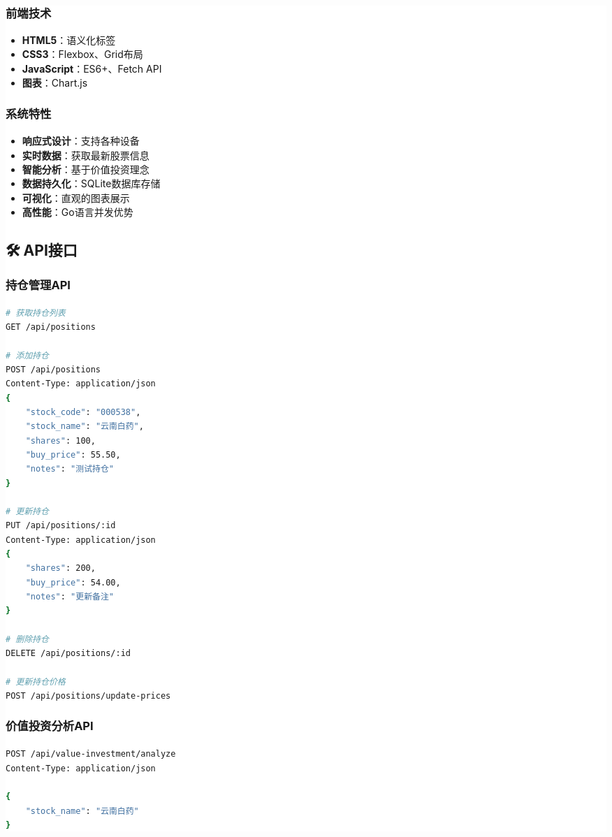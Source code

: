 ### 前端技术
- **HTML5**：语义化标签
- **CSS3**：Flexbox、Grid布局
- **JavaScript**：ES6+、Fetch API
- **图表**：Chart.js

### 系统特性
- **响应式设计**：支持各种设备
- **实时数据**：获取最新股票信息
- **智能分析**：基于价值投资理念
- **数据持久化**：SQLite数据库存储
- **可视化**：直观的图表展示
- **高性能**：Go语言并发优势

## 🛠️ API接口

### 持仓管理API
```bash
# 获取持仓列表
GET /api/positions

# 添加持仓
POST /api/positions
Content-Type: application/json
{
    "stock_code": "000538",
    "stock_name": "云南白药",
    "shares": 100,
    "buy_price": 55.50,
    "notes": "测试持仓"
}

# 更新持仓
PUT /api/positions/:id
Content-Type: application/json
{
    "shares": 200,
    "buy_price": 54.00,
    "notes": "更新备注"
}

# 删除持仓
DELETE /api/positions/:id

# 更新持仓价格
POST /api/positions/update-prices
```

### 价值投资分析API
```bash
POST /api/value-investment/analyze
Content-Type: application/json

{
    "stock_name": "云南白药"
}
```
